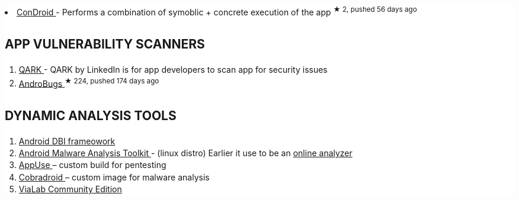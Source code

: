  <li>
  <a href="https://github.com/JulianSchuette/ConDroid">
   ConDroid
  </a>
  - Performs a combination of symoblic + concrete execution of the app
  <sup>
   &#9733 2, pushed 56 days ago
  </sup>
 </li>
</ol>
<h2>
 APP VULNERABILITY SCANNERS
</h2>
<ol>
 <li>
  <a href="https://github.com/linkedin/qark/">
   QARK
  </a>
  - QARK by LinkedIn is for app developers to scan app for security issues
 </li>
 <li>
  <a href="https://github.com/AndroBugs/AndroBugs_Framework">
   AndroBugs
  </a>
  <sup>
   &#9733 224, pushed 174 days ago
  </sup>
 </li>
</ol>
<h2>
 DYNAMIC ANALYSIS TOOLS
</h2>
<ol>
 <li>
  <a href="http://www.mulliner.org/blog/blosxom.cgi/security/androiddbiv02.html">
   Android DBI frameowork
  </a>
 </li>
 <li>
  <a href="http://www.mobilemalware.com.br/amat/download.html">
   Android Malware Analysis Toolkit
  </a>
  - (linux distro) Earlier it use to be an
  <a href="http://dunkelheit.com.br/amat/analysis/index_en.html">
   online analyzer
  </a>
 </li>
 <li>
  <a href="https://appsec-labs.com/AppUse/">
   AppUse
  </a>
  – custom build for pentesting
 </li>
 <li>
  <a href="https://thecobraden.com/projects/cobradroid/">
   Cobradroid
  </a>
  – custom image for malware analysis
 </li>
 <li>
  <a href="https://www.nowsecure.com/blog/2014/09/10/introducing-vialab-community-edition/">
   ViaLab Community Edition
  </a>
 </li>